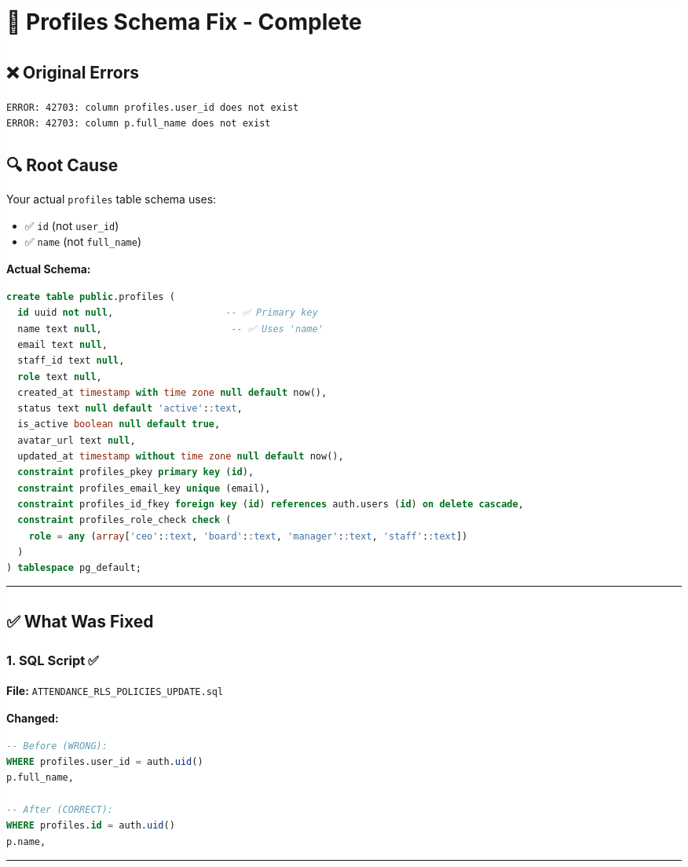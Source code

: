 # 🔧 Profiles Schema Fix - Complete

## ❌ Original Errors

```
ERROR: 42703: column profiles.user_id does not exist
ERROR: 42703: column p.full_name does not exist
```

## 🔍 Root Cause

Your actual `profiles` table schema uses:
- ✅ `id` (not `user_id`)
- ✅ `name` (not `full_name`)

**Actual Schema:**
```sql
create table public.profiles (
  id uuid not null,                    -- ✅ Primary key
  name text null,                       -- ✅ Uses 'name'
  email text null,
  staff_id text null,
  role text null,
  created_at timestamp with time zone null default now(),
  status text null default 'active'::text,
  is_active boolean null default true,
  avatar_url text null,
  updated_at timestamp without time zone null default now(),
  constraint profiles_pkey primary key (id),
  constraint profiles_email_key unique (email),
  constraint profiles_id_fkey foreign key (id) references auth.users (id) on delete cascade,
  constraint profiles_role_check check (
    role = any (array['ceo'::text, 'board'::text, 'manager'::text, 'staff'::text])
  )
) tablespace pg_default;
```

---

## ✅ What Was Fixed

### 1. **SQL Script** ✅

**File:** `ATTENDANCE_RLS_POLICIES_UPDATE.sql`

**Changed:**
```sql
-- Before (WRONG):
WHERE profiles.user_id = auth.uid()
p.full_name,

-- After (CORRECT):
WHERE profiles.id = auth.uid()
p.name,
```

---